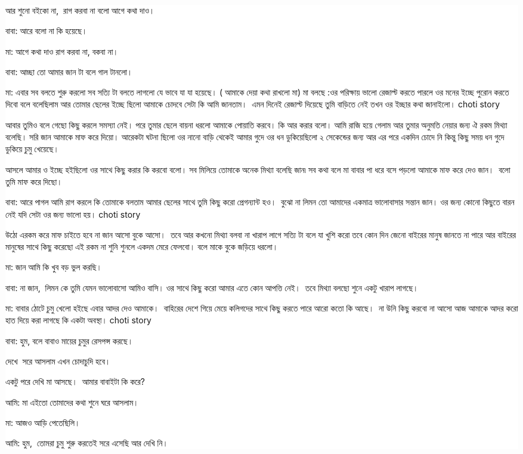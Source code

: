 
আর শুনো বইকো না,  রাগ করবা না বলো আগে কথা দাও।


বাবা: আরে বলো না কি হয়েছে।


মা: আগে কথা দাও রাগ করবা না, বকবা না।

বাবা: আচ্ছা তো আমার জান টা বলে গাল টানলো।


মা: এবার সব বলতে শুরু করলো সব সত্যি টা বলতে লাগলো যে ভাবে যা যা হয়েছে। ( আমাকে দেয়া কথা রাখলো মা) মা বলছে :ওর পরিক্ষায় ভালো রেজাল্ট করতে পারলে ওর মনের ইচ্ছে পুরোন করতে দিবো বলে বলেছিলাম আর তোমার ছেলের ইচ্ছে ছিলো আমাকে চোদবে সেটা কি আমি জানতাম।  এমন দিনেই রেজাল্ট দিয়েছে তুমি বাড়িতে নেই তখন ওর ইচ্ছার কথা জানাইলো। choti story


আবার তুমিও বলে গেছো কিছু করলে সমস্যা নেই। পরে তুমার ছেলে বায়না ধরলো আমাকে পোয়াতি করবে। কি আর করার বলো। আমি রাজি হয়ে গেলাম আর তুমার অনুমতি নেয়ার জন্য ঐ রকম মিথ্যা বলেছি। সরি জান আমাকে মাফ করে দিয়ো। আরেকটা ঘটনা ছিলো ওর নানো বাড়ি থেকেই আমার গুদে ওর ধন ডুকিয়েছিলো ২ সেকেন্ডের জন্য আর এর পরে একদিন চোদে নি কিন্তু কিছু সময় ধন গুদে ডুকিয়ে চুমু খেয়েছে।


আসলে আমার ও ইচ্ছে হইছিলো ওর সাথে কিছু করার কি করবো বলো। সব মিলিয়ে তোমাকে অনেক মিথ্যা বলেছি জান৷ সব কথা বলে মা বাবার পা ধরে বসে পড়লো আমাকে মাফ করে দেও জান।  বলো তুমি মাফ করে দিছো।


বাবা: আরে পাগল আমি রাগ করলে কি তোমাকে বলতাম আমার ছেলের সাথে তুমি কিছু করো প্রেগন্যান্ট হও।  বুঝো না লিমন তো আমাদের একমাত্র ভালোবাসার সন্তান জান। ওর জন্য কোনো কিছুতে বারন নেই যদি সেটা ওর জন্য ভালো হয়। choti story


উঠো এরকম করে মাফ চাইতে হবে না জান আসো বুকে আসো।  তবে আর কখনো মিথ্যা বলবা না খারাপ লাগে সত্যি টা বলে যা খুশি করো তবে কোন দিন জেনো বাইরের মানুষ জানতে না পারে আর বাইরের মানুষের সাথে কিছু করেছো এই রকম না শুনি শুনলে একদম মেরে ফেলবো। বলে মাকে বুকে জড়িয়ে ধরলো।


মা: জান আমি কি খুব বড় ভুল করছি।


বাবা: না জান,  লিমন কে তুমি যেমন ভালোবাসো আমিও বাসি। ওর সাথে কিছু করো আমার এতে কোন আপত্তি নেই।  তবে মিথ্যা বলছো শুনে একটু খারাপ লাগছে।


মা: বাবার ঠোটে চুমু খেলো হইছে এবার আদর দেও আমাকে।  বাহিরের দেশে গিয়ে মেয়ে কলিগদের সাথে কিছু করতে পারে আরো কতো কি আছে।  না উনি কিছু করবো না আসো আজ আমাকে আদর করো হাত দিয়ে করা লাগছে কি একটা অবস্থা। choti story


বাবা: হুম, বলে বাবাও মায়ের চুমুর রেসপন্স করছে।


দেখে  সরে আসলাম এখন চোদাচুদি হবে।


একটু পরে দেখি মা আসছে।  আমার বাবাইটা কি করে?


আমি: মা এইতো তোমাদের কথা শুনে ঘরে আসলাম।


মা: আজও আড়ি পেতেছিলি।


আমি: হুম,  তোমরা চুমু শুরু করতেই সরে এসেছি আর দেখি নি।
